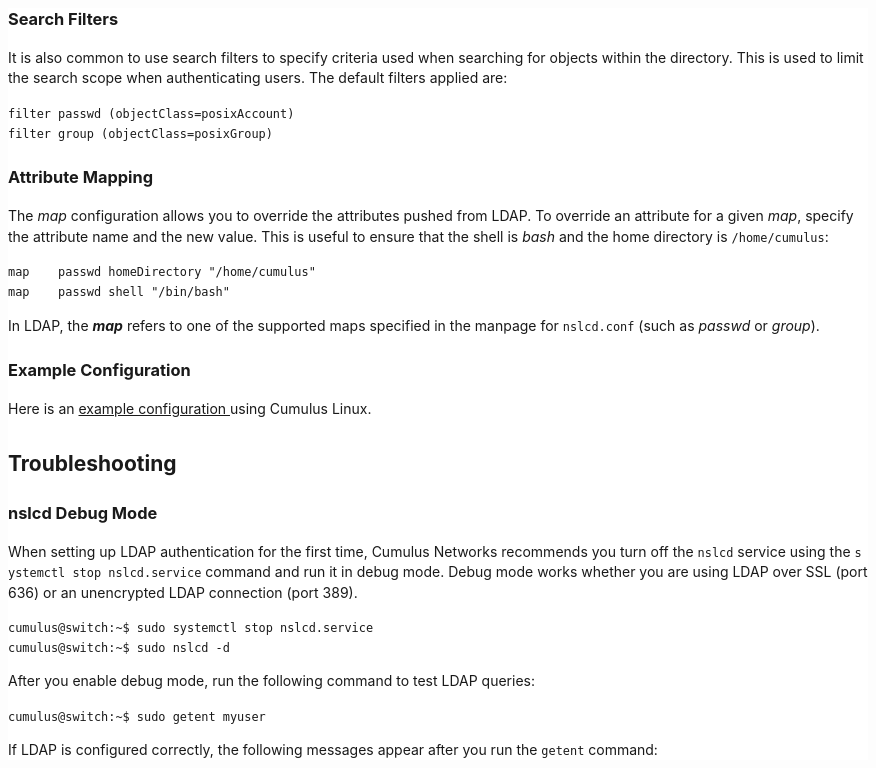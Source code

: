 ### Search Filters

It is also common to use search filters to specify criteria used when
searching for objects within the directory. This is used to limit the
search scope when authenticating users. The default filters applied are:

``` text
filter passwd (objectClass=posixAccount)
filter group (objectClass=posixGroup) 
```

### Attribute Mapping

The *map* configuration allows you to override the attributes pushed
from LDAP. To override an attribute for a given *map*, specify the
attribute name and the new value. This is useful to ensure that the
shell is *bash* and the home directory is `/home/cumulus`:

``` text
map    passwd homeDirectory "/home/cumulus"
map    passwd shell "/bin/bash"
```

In LDAP, the ***map*** refers to one of the supported maps specified in
the manpage for `nslcd.conf` (such as *passwd* or *group*).

### Example Configuration

Here is an [example
configuration ](attachments/8362556/8362557.conf)using Cumulus Linux.

## Troubleshooting

### nslcd Debug Mode

When setting up LDAP authentication for the first time, Cumulus Networks
recommends you turn off the `nslcd` service using
the `systemctl stop nslcd.service` command and run it in debug mode.
Debug mode works whether you are using LDAP over SSL (port 636) or an
unencrypted LDAP connection (port 389).

``` text
cumulus@switch:~$ sudo systemctl stop nslcd.service
cumulus@switch:~$ sudo nslcd -d
```

After you enable debug mode, run the following command to test LDAP
queries:

``` text
cumulus@switch:~$ sudo getent myuser
```

If LDAP is configured correctly, the following messages appear after you
run the `getent` command:
